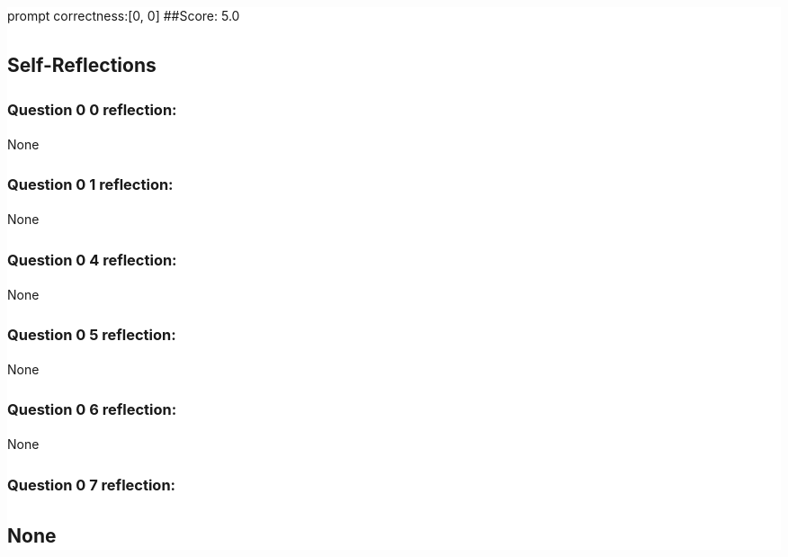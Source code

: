 prompt correctness:[0, 0]
##Score: 5.0

## Self-Reflections

### Question 0 0 reflection:
None
### Question 0 1 reflection:
None
### Question 0 4 reflection:
None
### Question 0 5 reflection:
None
### Question 0 6 reflection:
None
### Question 0 7 reflection:
None
---
